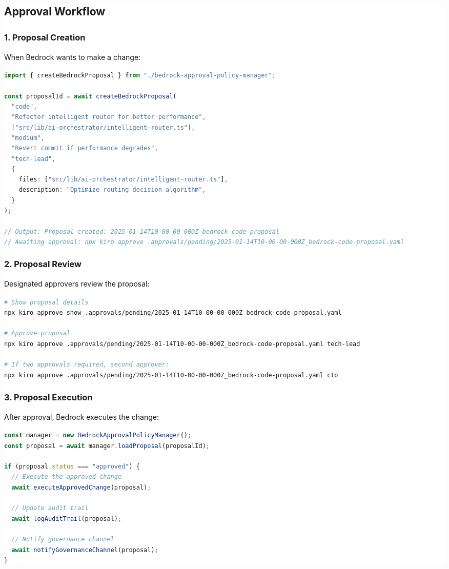## Approval Workflow

### 1. Proposal Creation

When Bedrock wants to make a change:

```typescript
import { createBedrockProposal } from "./bedrock-approval-policy-manager";

const proposalId = await createBedrockProposal(
  "code",
  "Refactor intelligent router for better performance",
  ["src/lib/ai-orchestrator/intelligent-router.ts"],
  "medium",
  "Revert commit if performance degrades",
  "tech-lead",
  {
    files: ["src/lib/ai-orchestrator/intelligent-router.ts"],
    description: "Optimize routing decision algorithm",
  }
);

// Output: Proposal created: 2025-01-14T10-00-00-000Z_bedrock-code-proposal
// Awaiting approval: npx kiro approve .approvals/pending/2025-01-14T10-00-00-000Z_bedrock-code-proposal.yaml
```

### 2. Proposal Review

Designated approvers review the proposal:

```bash
# Show proposal details
npx kiro approve show .approvals/pending/2025-01-14T10-00-00-000Z_bedrock-code-proposal.yaml

# Approve proposal
npx kiro approve .approvals/pending/2025-01-14T10-00-00-000Z_bedrock-code-proposal.yaml tech-lead

# If two approvals required, second approver:
npx kiro approve .approvals/pending/2025-01-14T10-00-00-000Z_bedrock-code-proposal.yaml cto
```

### 3. Proposal Execution

After approval, Bedrock executes the change:

```typescript
const manager = new BedrockApprovalPolicyManager();
const proposal = await manager.loadProposal(proposalId);

if (proposal.status === "approved") {
  // Execute the approved change
  await executeApprovedChange(proposal);

  // Update audit trail
  await logAuditTrail(proposal);

  // Notify governance channel
  await notifyGovernanceChannel(proposal);
}
```
